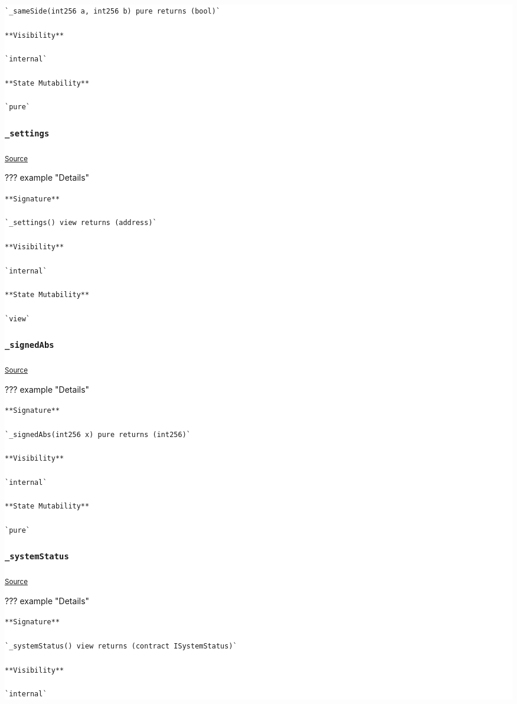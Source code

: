     `_sameSide(int256 a, int256 b) pure returns (bool)`

    **Visibility**

    `internal`

    **State Mutability**

    `pure`

### `_settings`

<sub>[Source](https://github.com/Synthetixio/synthetix/tree/v2.99.0-alpha/contracts/frozen/FuturesMarketBase.sol#L221)</sub>

??? example "Details"

    **Signature**

    `_settings() view returns (address)`

    **Visibility**

    `internal`

    **State Mutability**

    `view`

### `_signedAbs`

<sub>[Source](https://github.com/Synthetixio/synthetix/tree/v2.99.0-alpha/contracts/frozen/FuturesMarketBase.sol#L570)</sub>

??? example "Details"

    **Signature**

    `_signedAbs(int256 x) pure returns (int256)`

    **Visibility**

    `internal`

    **State Mutability**

    `pure`

### `_systemStatus`

<sub>[Source](https://github.com/Synthetixio/synthetix/tree/v2.99.0-alpha/contracts/frozen/FuturesMarketBase.sol#L213)</sub>

??? example "Details"

    **Signature**

    `_systemStatus() view returns (contract ISystemStatus)`

    **Visibility**

    `internal`
